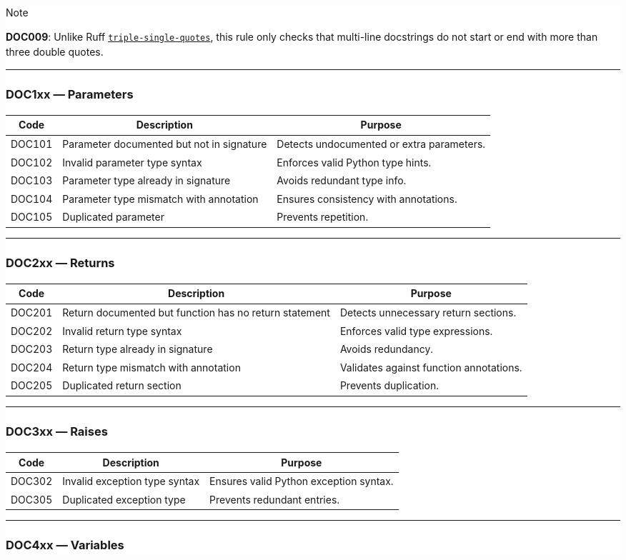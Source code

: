 > [!NOTE]
>
> **DOC009**: Unlike Ruff [
> `triple-single-quotes`](https://docs.astral.sh/ruff/rules/triple-single-quotes/#triple-single-quotes-d300),
> this rule only checks that multi-line docstrings do not start or end with more than three double quotes.

---

### DOC1xx — Parameters

| Code   | Description                               | Purpose                                   |
|--------|-------------------------------------------|-------------------------------------------|
| DOC101 | Parameter documented but not in signature | Detects undocumented or extra parameters. |
| DOC102 | Invalid parameter type syntax             | Enforces valid Python type hints.         |
| DOC103 | Parameter type already in signature       | Avoids redundant type info.               |
| DOC104 | Parameter type mismatch with annotation   | Ensures consistency with annotations.     |
| DOC105 | Duplicated parameter                      | Prevents repetition.                      |

---

### DOC2xx — Returns

| Code   | Description                                            | Purpose                                 |
|--------|--------------------------------------------------------|-----------------------------------------|
| DOC201 | Return documented but function has no return statement | Detects unnecessary return sections.    |
| DOC202 | Invalid return type syntax                             | Enforces valid type expressions.        |
| DOC203 | Return type already in signature                       | Avoids redundancy.                      |
| DOC204 | Return type mismatch with annotation                   | Validates against function annotations. |
| DOC205 | Duplicated return section                              | Prevents duplication.                   |

---

### DOC3xx — Raises

| Code   | Description                   | Purpose                                |
|--------|-------------------------------|----------------------------------------|
| DOC302 | Invalid exception type syntax | Ensures valid Python exception syntax. |
| DOC305 | Duplicated exception type     | Prevents redundant entries.            |

---

### DOC4xx — Variables
